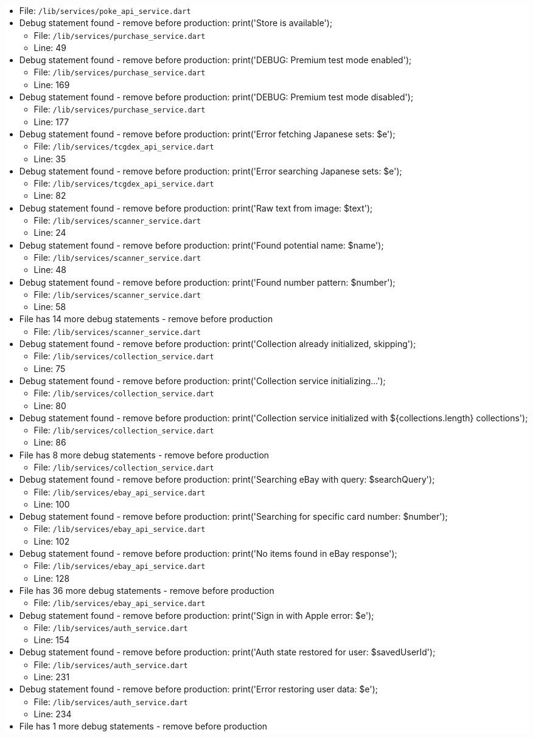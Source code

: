   - File: `/lib/services/poke_api_service.dart`
- Debug statement found - remove before production: print('Store is available');
  - File: `/lib/services/purchase_service.dart`
  - Line: 49
- Debug statement found - remove before production: print('DEBUG: Premium test mode enabled');
  - File: `/lib/services/purchase_service.dart`
  - Line: 169
- Debug statement found - remove before production: print('DEBUG: Premium test mode disabled');
  - File: `/lib/services/purchase_service.dart`
  - Line: 177
- Debug statement found - remove before production: print('Error fetching Japanese sets: $e');
  - File: `/lib/services/tcgdex_api_service.dart`
  - Line: 35
- Debug statement found - remove before production: print('Error searching Japanese sets: $e');
  - File: `/lib/services/tcgdex_api_service.dart`
  - Line: 82
- Debug statement found - remove before production: print('Raw text from image: $text');
  - File: `/lib/services/scanner_service.dart`
  - Line: 24
- Debug statement found - remove before production: print('Found potential name: $name');
  - File: `/lib/services/scanner_service.dart`
  - Line: 48
- Debug statement found - remove before production: print('Found number pattern: $number');
  - File: `/lib/services/scanner_service.dart`
  - Line: 58
- File has 14 more debug statements - remove before production
  - File: `/lib/services/scanner_service.dart`
- Debug statement found - remove before production: print('Collection already initialized, skipping');
  - File: `/lib/services/collection_service.dart`
  - Line: 75
- Debug statement found - remove before production: print('Collection service initializing...');
  - File: `/lib/services/collection_service.dart`
  - Line: 80
- Debug statement found - remove before production: print('Collection service initialized with ${collections.length} collections');
  - File: `/lib/services/collection_service.dart`
  - Line: 86
- File has 8 more debug statements - remove before production
  - File: `/lib/services/collection_service.dart`
- Debug statement found - remove before production: print('Searching eBay with query: $searchQuery');
  - File: `/lib/services/ebay_api_service.dart`
  - Line: 100
- Debug statement found - remove before production: print('Searching for specific card number: $number');
  - File: `/lib/services/ebay_api_service.dart`
  - Line: 102
- Debug statement found - remove before production: print('No items found in eBay response');
  - File: `/lib/services/ebay_api_service.dart`
  - Line: 128
- File has 36 more debug statements - remove before production
  - File: `/lib/services/ebay_api_service.dart`
- Debug statement found - remove before production: print('Sign in with Apple error: $e');
  - File: `/lib/services/auth_service.dart`
  - Line: 154
- Debug statement found - remove before production: print('Auth state restored for user: $savedUserId');
  - File: `/lib/services/auth_service.dart`
  - Line: 231
- Debug statement found - remove before production: print('Error restoring user data: $e');
  - File: `/lib/services/auth_service.dart`
  - Line: 234
- File has 1 more debug statements - remove before production